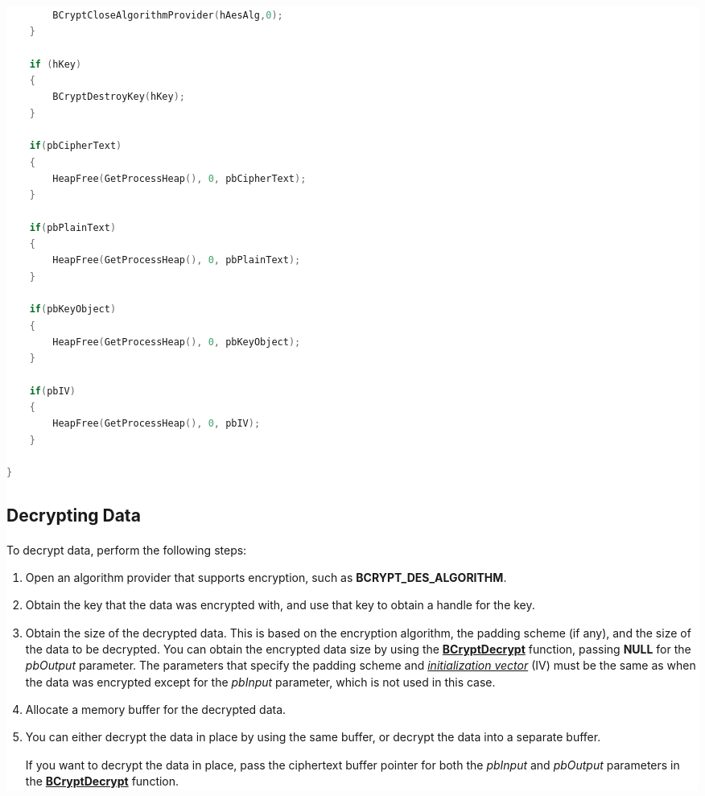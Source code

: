 ```C++
        BCryptCloseAlgorithmProvider(hAesAlg,0);
    }

    if (hKey)    
    {
        BCryptDestroyKey(hKey);
    }

    if(pbCipherText)
    {
        HeapFree(GetProcessHeap(), 0, pbCipherText);
    }

    if(pbPlainText)
    {
        HeapFree(GetProcessHeap(), 0, pbPlainText);
    }

    if(pbKeyObject)
    {
        HeapFree(GetProcessHeap(), 0, pbKeyObject);
    }

    if(pbIV)
    {
        HeapFree(GetProcessHeap(), 0, pbIV);
    }

}
```



## Decrypting Data

To decrypt data, perform the following steps:

1.  Open an algorithm provider that supports encryption, such as **BCRYPT\_DES\_ALGORITHM**.
2.  Obtain the key that the data was encrypted with, and use that key to obtain a handle for the key.
3.  Obtain the size of the decrypted data. This is based on the encryption algorithm, the padding scheme (if any), and the size of the data to be decrypted. You can obtain the encrypted data size by using the [**BCryptDecrypt**](/windows/desktop/api/Bcrypt/nf-bcrypt-bcryptdecrypt) function, passing **NULL** for the *pbOutput* parameter. The parameters that specify the padding scheme and [*initialization vector*](/windows/desktop/SecGloss/i-gly) (IV) must be the same as when the data was encrypted except for the *pbInput* parameter, which is not used in this case.
4.  Allocate a memory buffer for the decrypted data.
5.  You can either decrypt the data in place by using the same buffer, or decrypt the data into a separate buffer.

    If you want to decrypt the data in place, pass the ciphertext buffer pointer for both the *pbInput* and *pbOutput* parameters in the [**BCryptDecrypt**](/windows/desktop/api/Bcrypt/nf-bcrypt-bcryptdecrypt) function.
